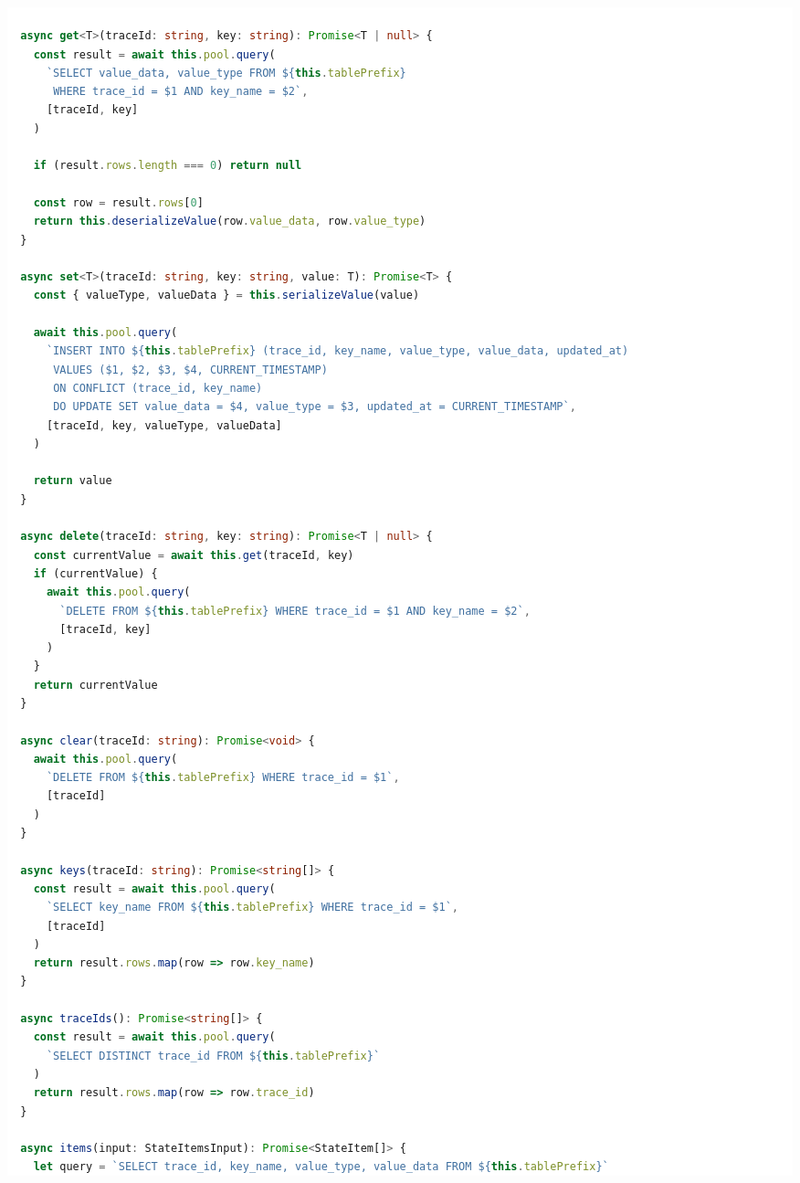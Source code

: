 ```typescript

  async get<T>(traceId: string, key: string): Promise<T | null> {
    const result = await this.pool.query(
      `SELECT value_data, value_type FROM ${this.tablePrefix} 
       WHERE trace_id = $1 AND key_name = $2`,
      [traceId, key]
    )
    
    if (result.rows.length === 0) return null
    
    const row = result.rows[0]
    return this.deserializeValue(row.value_data, row.value_type)
  }

  async set<T>(traceId: string, key: string, value: T): Promise<T> {
    const { valueType, valueData } = this.serializeValue(value)
    
    await this.pool.query(
      `INSERT INTO ${this.tablePrefix} (trace_id, key_name, value_type, value_data, updated_at)
       VALUES ($1, $2, $3, $4, CURRENT_TIMESTAMP)
       ON CONFLICT (trace_id, key_name) 
       DO UPDATE SET value_data = $4, value_type = $3, updated_at = CURRENT_TIMESTAMP`,
      [traceId, key, valueType, valueData]
    )
    
    return value
  }

  async delete(traceId: string, key: string): Promise<T | null> {
    const currentValue = await this.get(traceId, key)
    if (currentValue) {
      await this.pool.query(
        `DELETE FROM ${this.tablePrefix} WHERE trace_id = $1 AND key_name = $2`,
        [traceId, key]
      )
    }
    return currentValue
  }

  async clear(traceId: string): Promise<void> {
    await this.pool.query(
      `DELETE FROM ${this.tablePrefix} WHERE trace_id = $1`,
      [traceId]
    )
  }

  async keys(traceId: string): Promise<string[]> {
    const result = await this.pool.query(
      `SELECT key_name FROM ${this.tablePrefix} WHERE trace_id = $1`,
      [traceId]
    )
    return result.rows.map(row => row.key_name)
  }

  async traceIds(): Promise<string[]> {
    const result = await this.pool.query(
      `SELECT DISTINCT trace_id FROM ${this.tablePrefix}`
    )
    return result.rows.map(row => row.trace_id)
  }

  async items(input: StateItemsInput): Promise<StateItem[]> {
    let query = `SELECT trace_id, key_name, value_type, value_data FROM ${this.tablePrefix}`
```